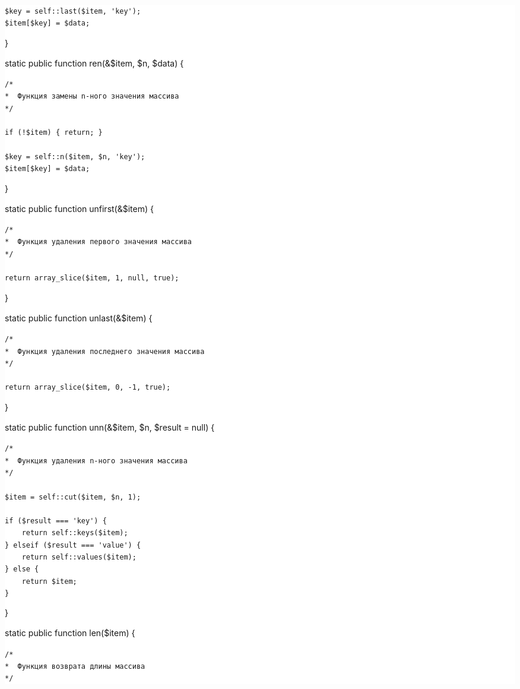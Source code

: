 	$key = self::last($item, 'key');
	$item[$key] = $data;
	
}

static public function ren(&$item, $n, $data) {
	
	/*
	*  Функция замены n-ного значения массива
	*/
	
	if (!$item) { return; }
	
	$key = self::n($item, $n, 'key');
	$item[$key] = $data;
	
}

static public function unfirst(&$item) {
	
	/*
	*  Функция удаления первого значения массива
	*/
	
	return array_slice($item, 1, null, true);
	
}

static public function unlast(&$item) {
	
	/*
	*  Функция удаления последнего значения массива
	*/
	
	return array_slice($item, 0, -1, true);
	
}

static public function unn(&$item, $n, $result = null) {
	
	/*
	*  Функция удаления n-ного значения массива
	*/
	
	$item = self::cut($item, $n, 1);
	
	if ($result === 'key') {
		return self::keys($item);
	} elseif ($result === 'value') {
		return self::values($item);
	} else {
		return $item;
	}
	
}

static public function len($item) {
	
	/*
	*  Функция возврата длины массива
	*/
	